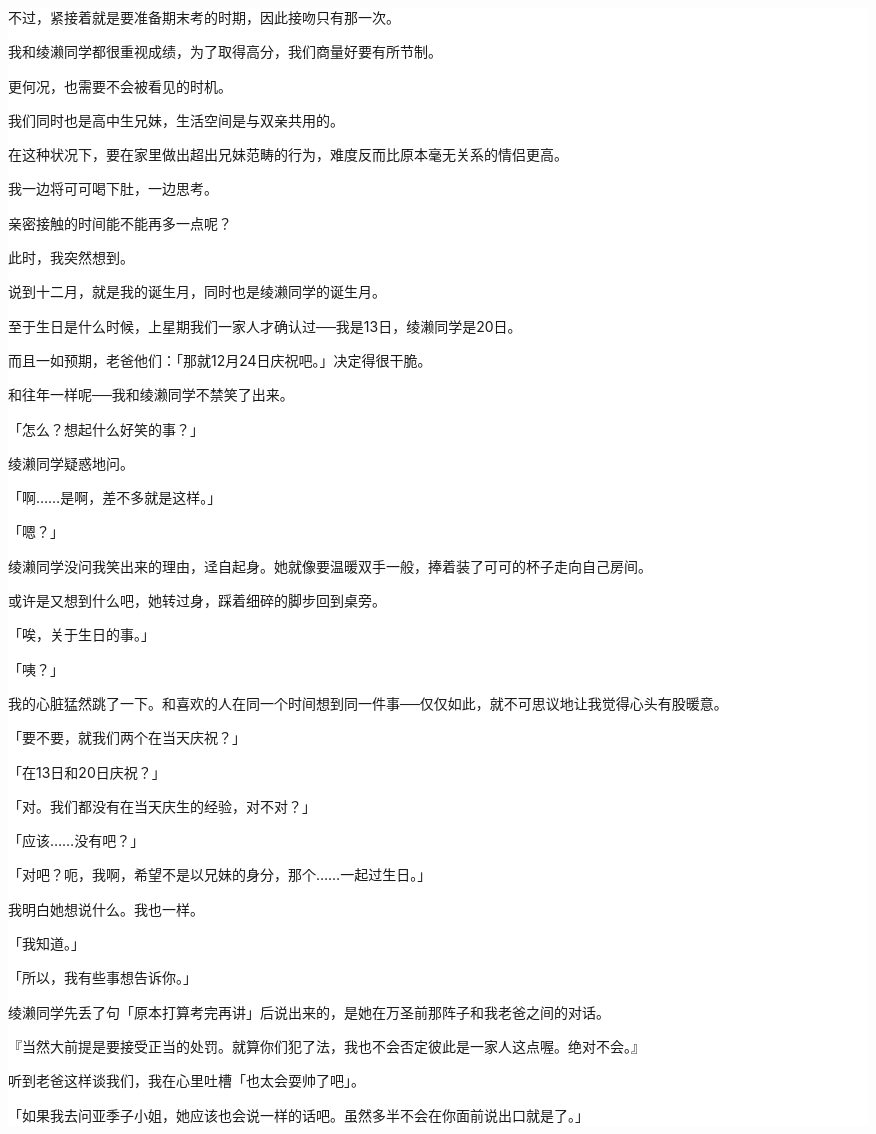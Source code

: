 不过，紧接着就是要准备期末考的时期，因此接吻只有那一次。

我和绫濑同学都很重视成绩，为了取得高分，我们商量好要有所节制。

更何况，也需要不会被看见的时机。

我们同时也是高中生兄妹，生活空间是与双亲共用的。

在这种状况下，要在家里做出超出兄妹范畴的行为，难度反而比原本毫无关系的情侣更高。

我一边将可可喝下肚，一边思考。

亲密接触的时间能不能再多一点呢？

此时，我突然想到。

说到十二月，就是我的诞生月，同时也是绫濑同学的诞生月。

至于生日是什么时候，上星期我们一家人才确认过──我是13日，绫濑同学是20日。

而且一如预期，老爸他们：「那就12月24日庆祝吧。」决定得很干脆。

和往年一样呢──我和绫濑同学不禁笑了出来。

「怎么？想起什么好笑的事？」

绫濑同学疑惑地问。

「啊……是啊，差不多就是这样。」

「嗯？」

绫濑同学没问我笑出来的理由，迳自起身。她就像要温暖双手一般，捧着装了可可的杯子走向自己房间。

或许是又想到什么吧，她转过身，踩着细碎的脚步回到桌旁。

「唉，关于生日的事。」

「咦？」

我的心脏猛然跳了一下。和喜欢的人在同一个时间想到同一件事──仅仅如此，就不可思议地让我觉得心头有股暖意。

「要不要，就我们两个在当天庆祝？」

「在13日和20日庆祝？」

「对。我们都没有在当天庆生的经验，对不对？」

「应该……没有吧？」

「对吧？呃，我啊，希望不是以兄妹的身分，那个……一起过生日。」

我明白她想说什么。我也一样。

「我知道。」

「所以，我有些事想告诉你。」

绫濑同学先丢了句「原本打算考完再讲」后说出来的，是她在万圣前那阵子和我老爸之间的对话。

『当然大前提是要接受正当的处罚。就算你们犯了法，我也不会否定彼此是一家人这点喔。绝对不会。』

听到老爸这样谈我们，我在心里吐槽「也太会耍帅了吧」。

「如果我去问亚季子小姐，她应该也会说一样的话吧。虽然多半不会在你面前说出口就是了。」
